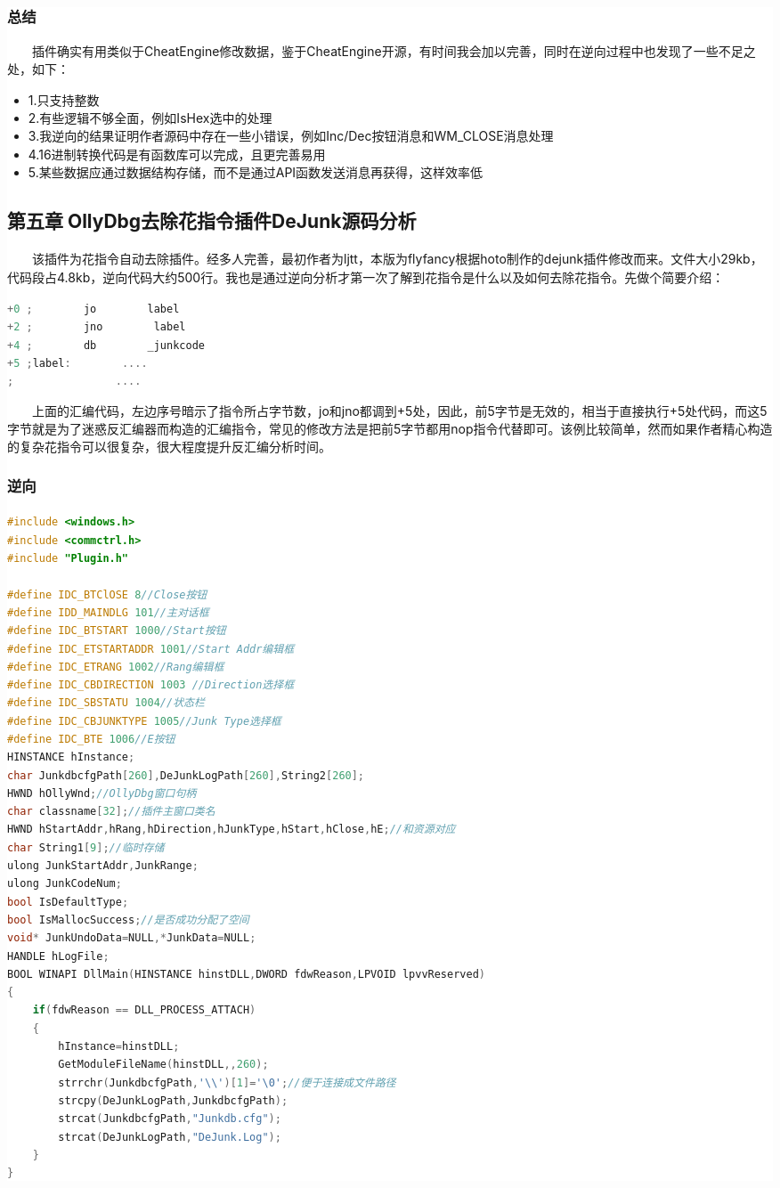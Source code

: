 ### 总结
&emsp;&emsp;插件确实有用类似于CheatEngine修改数据，鉴于CheatEngine开源，有时间我会加以完善，同时在逆向过程中也发现了一些不足之处，如下：
* 1.只支持整数
* 2.有些逻辑不够全面，例如IsHex选中的处理
* 3.我逆向的结果证明作者源码中存在一些小错误，例如Inc/Dec按钮消息和WM_CLOSE消息处理
* 4.16进制转换代码是有函数库可以完成，且更完善易用
* 5.某些数据应通过数据结构存储，而不是通过API函数发送消息再获得，这样效率低

## 第五章 OllyDbg去除花指令插件DeJunk源码分析

&emsp;&emsp;该插件为花指令自动去除插件。经多人完善，最初作者为ljtt，本版为flyfancy根据hoto制作的dejunk插件修改而来。文件大小29kb，代码段占4.8kb，逆向代码大约500行。我也是通过逆向分析才第一次了解到花指令是什么以及如何去除花指令。先做个简要介绍：

```C++
+0 ;        jo        label
+2 ;        jno        label
+4 ;        db        _junkcode
+5 ;label:        ....
;                ....
```

&emsp;&emsp;上面的汇编代码，左边序号暗示了指令所占字节数，jo和jno都调到+5处，因此，前5字节是无效的，相当于直接执行+5处代码，而这5字节就是为了迷惑反汇编器而构造的汇编指令，常见的修改方法是把前5字节都用nop指令代替即可。该例比较简单，然而如果作者精心构造的复杂花指令可以很复杂，很大程度提升反汇编分析时间。

### 逆向

```C++
#include <windows.h>
#include <commctrl.h>
#include "Plugin.h"
 
#define IDC_BTClOSE 8//Close按钮
#define IDD_MAINDLG 101//主对话框
#define IDC_BTSTART 1000//Start按钮
#define IDC_ETSTARTADDR 1001//Start Addr编辑框
#define IDC_ETRANG 1002//Rang编辑框
#define IDC_CBDIRECTION 1003 //Direction选择框
#define IDC_SBSTATU 1004//状态栏
#define IDC_CBJUNKTYPE 1005//Junk Type选择框
#define IDC_BTE 1006//E按钮
HINSTANCE hInstance;
char JunkdbcfgPath[260],DeJunkLogPath[260],String2[260];
HWND hOllyWnd;//OllyDbg窗口句柄
char classname[32];//插件主窗口类名
HWND hStartAddr,hRang,hDirection,hJunkType,hStart,hClose,hE;//和资源对应
char String1[9];//临时存储
ulong JunkStartAddr,JunkRange;
ulong JunkCodeNum;
bool IsDefaultType;
bool IsMallocSuccess;//是否成功分配了空间
void* JunkUndoData=NULL,*JunkData=NULL;
HANDLE hLogFile;
BOOL WINAPI DllMain(HINSTANCE hinstDLL,DWORD fdwReason,LPVOID lpvvReserved)
{
    if(fdwReason == DLL_PROCESS_ATTACH)
    {
        hInstance=hinstDLL;
        GetModuleFileName(hinstDLL,,260);
        strrchr(JunkdbcfgPath,'\\')[1]='\0';//便于连接成文件路径
        strcpy(DeJunkLogPath,JunkdbcfgPath);
        strcat(JunkdbcfgPath,"Junkdb.cfg");
        strcat(DeJunkLogPath,"DeJunk.Log");
    }
}
```